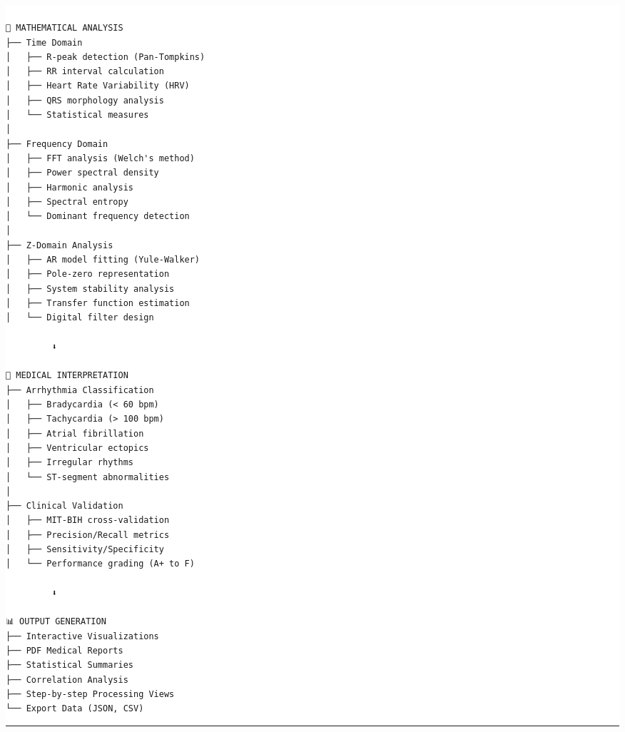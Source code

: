 ```

🧮 MATHEMATICAL ANALYSIS
├── Time Domain
│   ├── R-peak detection (Pan-Tompkins)
│   ├── RR interval calculation
│   ├── Heart Rate Variability (HRV)
│   ├── QRS morphology analysis
│   └── Statistical measures
│
├── Frequency Domain
│   ├── FFT analysis (Welch's method)
│   ├── Power spectral density
│   ├── Harmonic analysis
│   ├── Spectral entropy
│   └── Dominant frequency detection
│
├── Z-Domain Analysis
│   ├── AR model fitting (Yule-Walker)
│   ├── Pole-zero representation
│   ├── System stability analysis
│   ├── Transfer function estimation
│   └── Digital filter design

         ⬇️

🏥 MEDICAL INTERPRETATION
├── Arrhythmia Classification
│   ├── Bradycardia (< 60 bpm)
│   ├── Tachycardia (> 100 bpm)
│   ├── Atrial fibrillation
│   ├── Ventricular ectopics
│   ├── Irregular rhythms
│   └── ST-segment abnormalities
│
├── Clinical Validation
│   ├── MIT-BIH cross-validation
│   ├── Precision/Recall metrics
│   ├── Sensitivity/Specificity
│   └── Performance grading (A+ to F)

         ⬇️

📊 OUTPUT GENERATION
├── Interactive Visualizations
├── PDF Medical Reports
├── Statistical Summaries
├── Correlation Analysis
├── Step-by-step Processing Views
└── Export Data (JSON, CSV)
```

---